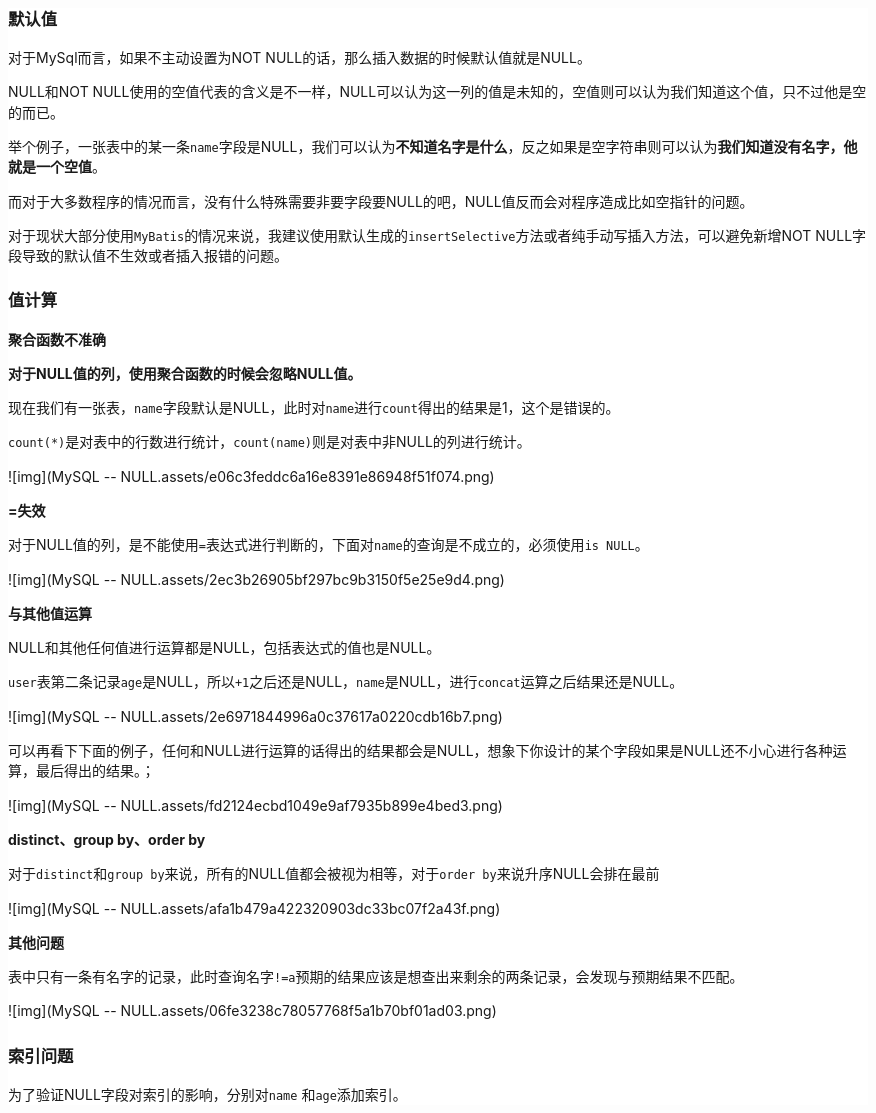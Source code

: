 ### 默认值

对于MySql而言，如果不主动设置为NOT NULL的话，那么插入数据的时候默认值就是NULL。

NULL和NOT NULL使用的空值代表的含义是不一样，NULL可以认为这一列的值是未知的，空值则可以认为我们知道这个值，只不过他是空的而已。

举个例子，一张表中的某一条`name`字段是NULL，我们可以认为**不知道名字是什么**，反之如果是空字符串则可以认为**我们知道没有名字，他就是一个空值**。

而对于大多数程序的情况而言，没有什么特殊需要非要字段要NULL的吧，NULL值反而会对程序造成比如空指针的问题。

对于现状大部分使用`MyBatis`的情况来说，我建议使用默认生成的`insertSelective`方法或者纯手动写插入方法，可以避免新增NOT NULL字段导致的默认值不生效或者插入报错的问题。

### 值计算

**聚合函数不准确**

**对于NULL值的列，使用聚合函数的时候会忽略NULL值。**

现在我们有一张表，`name`字段默认是NULL，此时对`name`进行`count`得出的结果是1，这个是错误的。

`count(*)`是对表中的行数进行统计，`count(name)`则是对表中非NULL的列进行统计。

![img](MySQL -- NULL.assets/e06c3feddc6a16e8391e86948f51f074.png)

**=失效**

对于NULL值的列，是不能使用`=`表达式进行判断的，下面对`name`的查询是不成立的，必须使用`is NULL`。

![img](MySQL -- NULL.assets/2ec3b26905bf297bc9b3150f5e25e9d4.png)

**与其他值运算**

NULL和其他任何值进行运算都是NULL，包括表达式的值也是NULL。

`user`表第二条记录`age`是NULL，所以`+1`之后还是NULL，`name`是NULL，进行`concat`运算之后结果还是NULL。

![img](MySQL -- NULL.assets/2e6971844996a0c37617a0220cdb16b7.png)

可以再看下下面的例子，任何和NULL进行运算的话得出的结果都会是NULL，想象下你设计的某个字段如果是NULL还不小心进行各种运算，最后得出的结果。；

![img](MySQL -- NULL.assets/fd2124ecbd1049e9af7935b899e4bed3.png)

**distinct、group by、order by**

对于`distinct`和`group by`来说，所有的NULL值都会被视为相等，对于`order by`来说升序NULL会排在最前

![img](MySQL -- NULL.assets/afa1b479a422320903dc33bc07f2a43f.png)

**其他问题**

表中只有一条有名字的记录，此时查询名字`!=a`预期的结果应该是想查出来剩余的两条记录，会发现与预期结果不匹配。

![img](MySQL -- NULL.assets/06fe3238c78057768f5a1b70bf01ad03.png)

### 索引问题

为了验证NULL字段对索引的影响，分别对`name` 和`age`添加索引。
